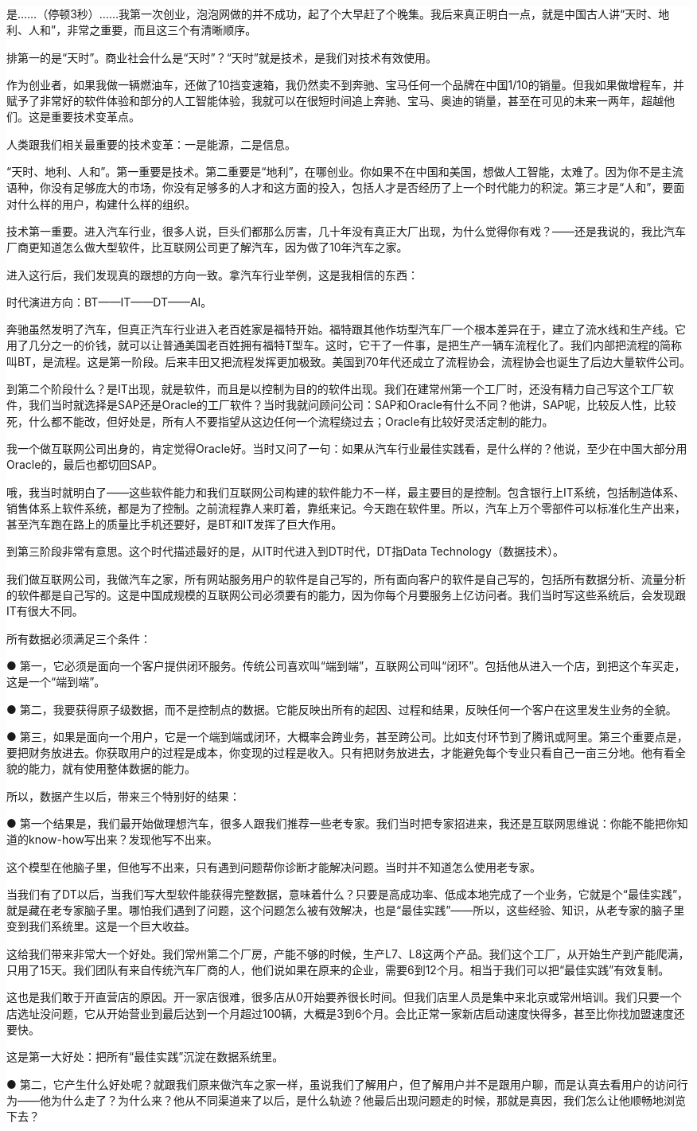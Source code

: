 是……（停顿3秒）……我第一次创业，泡泡网做的并不成功，起了个大早赶了个晚集。我后来真正明白一点，就是中国古人讲“天时、地利、人和”，非常之重要，而且这三个有清晰顺序。

排第一的是“天时”。商业社会什么是“天时”？“天时”就是技术，是我们对技术有效使用。

作为创业者，如果我做一辆燃油车，还做了10挡变速箱，我仍然卖不到奔驰、宝马任何一个品牌在中国1/10的销量。但我如果做增程车，并赋予了非常好的软件体验和部分的人工智能体验，我就可以在很短时间追上奔驰、宝马、奥迪的销量，甚至在可见的未来一两年，超越他们。这是重要技术变革点。

人类跟我们相关最重要的技术变革：一是能源，二是信息。

“天时、地利、人和”。第一重要是技术。第二重要是“地利”，在哪创业。你如果不在中国和美国，想做人工智能，太难了。因为你不是主流语种，你没有足够庞大的市场，你没有足够多的人才和这方面的投入，包括人才是否经历了上一个时代能力的积淀。第三才是“人和”，要面对什么样的用户，构建什么样的组织。

技术第一重要。进入汽车行业，很多人说，巨头们都那么厉害，几十年没有真正大厂出现，为什么觉得你有戏？——还是我说的，我比汽车厂商更知道怎么做大型软件，比互联网公司更了解汽车，因为做了10年汽车之家。

进入这行后，我们发现真的跟想的方向一致。拿汽车行业举例，这是我相信的东西：

时代演进方向：BT——IT——DT——AI。

奔驰虽然发明了汽车，但真正汽车行业进入老百姓家是福特开始。福特跟其他作坊型汽车厂一个根本差异在于，建立了流水线和生产线。它用了几分之一的价钱，就可以让普通美国老百姓拥有福特T型车。这时，它干了一件事，是把生产一辆车流程化了。我们内部把流程的简称叫BT，是流程。这是第一阶段。后来丰田又把流程发挥更加极致。美国到70年代还成立了流程协会，流程协会也诞生了后边大量软件公司。

到第二个阶段什么？是IT出现，就是软件，而且是以控制为目的的软件出现。我们在建常州第一个工厂时，还没有精力自己写这个工厂软件，我们当时就选择是SAP还是Oracle的工厂软件？当时我就问顾问公司：SAP和Oracle有什么不同？他讲，SAP呢，比较反人性，比较死，什么都不能改，但好处是，所有人不要指望从这边任何一个流程绕过去；Oracle有比较好灵活定制的能力。

我一个做互联网公司出身的，肯定觉得Oracle好。当时又问了一句：如果从汽车行业最佳实践看，是什么样的？他说，至少在中国大部分用Oracle的，最后也都切回SAP。

哦，我当时就明白了——这些软件能力和我们互联网公司构建的软件能力不一样，最主要目的是控制。包含银行上IT系统，包括制造体系、销售体系上软件系统，都是为了控制。之前流程靠人来盯着，靠纸来记。今天跑在软件里。所以，汽车上万个零部件可以标准化生产出来，甚至汽车跑在路上的质量比手机还要好，是BT和IT发挥了巨大作用。

到第三阶段非常有意思。这个时代描述最好的是，从IT时代进入到DT时代，DT指Data Technology（数据技术）。

我们做互联网公司，我做汽车之家，所有网站服务用户的软件是自己写的，所有面向客户的软件是自己写的，包括所有数据分析、流量分析的软件都是自己写的。这是中国成规模的互联网公司必须要有的能力，因为你每个月要服务上亿访问者。我们当时写这些系统后，会发现跟IT有很大不同。

所有数据必须满足三个条件：

● 第一，它必须是面向一个客户提供闭环服务。传统公司喜欢叫“端到端”，互联网公司叫“闭环”。包括他从进入一个店，到把这个车买走，这是一个“端到端”。

● 第二，我要获得原子级数据，而不是控制点的数据。它能反映出所有的起因、过程和结果，反映任何一个客户在这里发生业务的全貌。

● 第三，如果是面向一个用户，它是一个端到端或闭环，大概率会跨业务，甚至跨公司。比如支付环节到了腾讯或阿里。第三个重要点是，要把财务放进去。你获取用户的过程是成本，你变现的过程是收入。只有把财务放进去，才能避免每个专业只看自己一亩三分地。他有看全貌的能力，就有使用整体数据的能力。

所以，数据产生以后，带来三个特别好的结果：

● 第一个结果是，我们最开始做理想汽车，很多人跟我们推荐一些老专家。我们当时把专家招进来，我还是互联网思维说：你能不能把你知道的know-how写出来？发现他写不出来。

这个模型在他脑子里，但他写不出来，只有遇到问题帮你诊断才能解决问题。当时并不知道怎么使用老专家。

当我们有了DT以后，当我们写大型软件能获得完整数据，意味着什么？只要是高成功率、低成本地完成了一个业务，它就是个“最佳实践”，就是藏在老专家脑子里。哪怕我们遇到了问题，这个问题怎么被有效解决，也是“最佳实践”——所以，这些经验、知识，从老专家的脑子里变到我们系统里。这是一个巨大收益。

这给我们带来非常大一个好处。我们常州第二个厂房，产能不够的时候，生产L7、L8这两个产品。我们这个工厂，从开始生产到产能爬满，只用了15天。我们团队有来自传统汽车厂商的人，他们说如果在原来的企业，需要6到12个月。相当于我们可以把“最佳实践”有效复制。

这也是我们敢于开直营店的原因。开一家店很难，很多店从0开始要养很长时间。但我们店里人员是集中来北京或常州培训。我们只要一个店选址没问题，它从开始营业到最后达到一个月超过100辆，大概是3到6个月。会比正常一家新店启动速度快得多，甚至比你找加盟速度还要快。

这是第一大好处：把所有“最佳实践”沉淀在数据系统里。

● 第二，它产生什么好处呢？就跟我们原来做汽车之家一样，虽说我们了解用户，但了解用户并不是跟用户聊，而是认真去看用户的访问行为——他为什么走了？为什么来？他从不同渠道来了以后，是什么轨迹？他最后出现问题走的时候，那就是真因，我们怎么让他顺畅地浏览下去？
